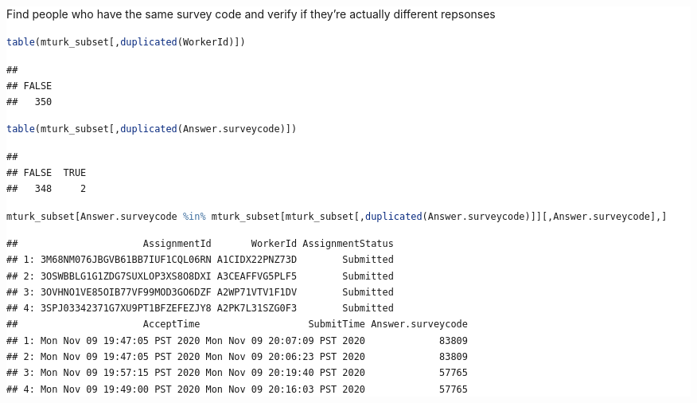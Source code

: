 Find people who have the same survey code and verify if they’re actually
different repsonses

``` r
table(mturk_subset[,duplicated(WorkerId)])
```

    ## 
    ## FALSE 
    ##   350

``` r
table(mturk_subset[,duplicated(Answer.surveycode)])
```

    ## 
    ## FALSE  TRUE 
    ##   348     2

``` r
mturk_subset[Answer.surveycode %in% mturk_subset[mturk_subset[,duplicated(Answer.surveycode)]][,Answer.surveycode],]
```

    ##                      AssignmentId       WorkerId AssignmentStatus
    ## 1: 3M68NM076JBGVB61BB7IUF1CQL06RN A1CIDX22PNZ73D        Submitted
    ## 2: 3OSWBBLG1G1ZDG7SUXLOP3XS8O8DXI A3CEAFFVG5PLF5        Submitted
    ## 3: 3OVHNO1VE85OIB77VF99MOD3GO6DZF A2WP71VTV1F1DV        Submitted
    ## 4: 3SPJ03342371G7XU9PT1BFZEFEZJY8 A2PK7L31SZG0F3        Submitted
    ##                      AcceptTime                   SubmitTime Answer.surveycode
    ## 1: Mon Nov 09 19:47:05 PST 2020 Mon Nov 09 20:07:09 PST 2020             83809
    ## 2: Mon Nov 09 19:47:05 PST 2020 Mon Nov 09 20:06:23 PST 2020             83809
    ## 3: Mon Nov 09 19:57:15 PST 2020 Mon Nov 09 20:19:40 PST 2020             57765
    ## 4: Mon Nov 09 19:49:00 PST 2020 Mon Nov 09 20:16:03 PST 2020             57765
